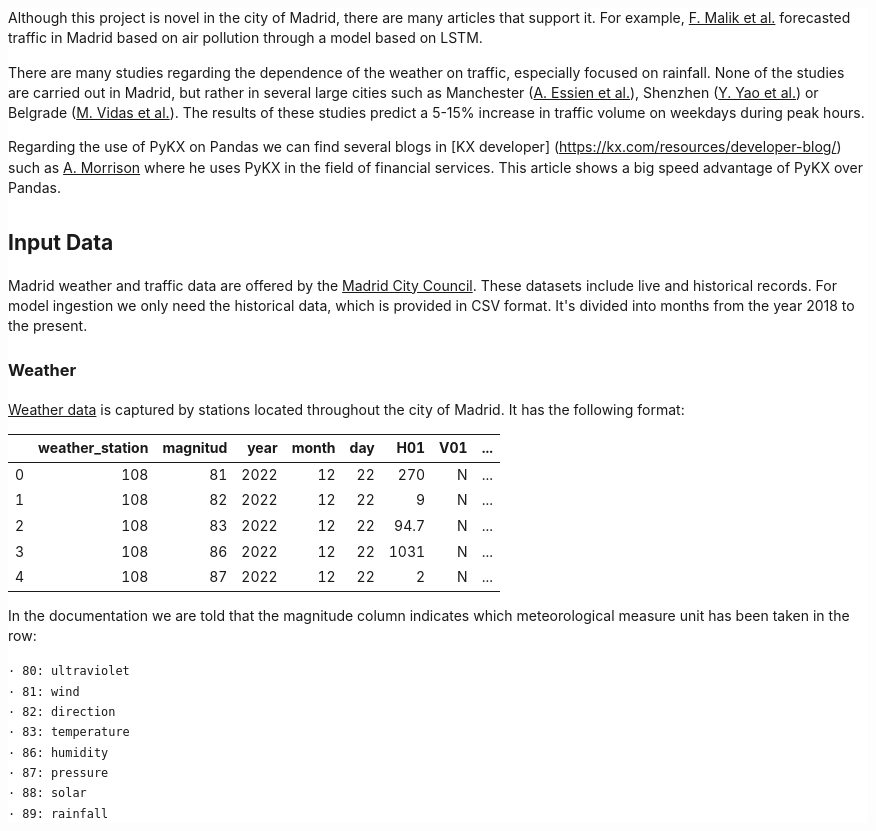 Although this project is novel in the city of Madrid, there are many articles that support it. For example, [F. Malik et al.](https://www.mdpi.com/1424-8220/20/13/3749) forecasted traffic in Madrid based on air pollution through a model based on LSTM.

There are many studies regarding the dependence of the weather on traffic, especially focused on rainfall. None of the studies are carried out in Madrid, but rather in several large cities such as Manchester ([A. Essien et al.](https://pure.manchester.ac.uk/ws/portalfiles/portal/72721911/DEXA_Camera_8_pages.pdf)), Shenzhen ([Y. Yao et al.](https://ieeexplore.ieee.org/document/8964560)) or Belgrade ([M. Vidas et al.](https://www.safetylit.org/citations/index.php?fuseaction=citations.viewdetails&citationIds[]=citjournalarticle_716898_14)). The results of these studies predict a 5-15% increase in traffic volume on weekdays during peak hours.

Regarding the use of PyKX on Pandas we can find several blogs in [KX developer] (https://kx.com/resources/developer-blog/) such as [A. Morrison](https://kx.com/blog/accelerating-python-workflows-using-pykx/) where he uses PyKX in the field of financial services. This article shows a big speed advantage of PyKX over Pandas.

## Input Data <a class="anchor" id="t12"></a>

Madrid weather and traffic data are offered by the [Madrid City Council](https://datos.madrid.es/portal/site/egob). These datasets include live and historical records. For model ingestion we only need the historical data, which is provided in CSV format. It's divided into months from the year 2018 to the present.

### Weather

[Weather data](https://datos.madrid.es/portal/site/egob/menuitem.3efdb29b813ad8241e830cc2a8a409a0/?vgnextoid=4950cc720ba29610VgnVCM2000001f4a900aRCRD&vgnextchannel=102612b9ace9f310VgnVCM100000171f5a0aRCRD&vgnextfmt=default) is captured by stations located throughout the city of Madrid. It has the following format:

|    |   weather_station |   magnitud |   year |   month |   day |    H01 | V01   | ...|
|---:|------------------:|-----------:|-------:|--------:|------:|-------:|------:|:------|
|  0 |               108 |         81 |   2022 |      12 |    22 |  270   | N     | ...|
|  1 |               108 |         82 |   2022 |      12 |    22 |    9   | N     |...|
|  2 |               108 |         83 |   2022 |      12 |    22 |   94.7 | N     |...|
|  3 |               108 |         86 |   2022 |      12 |    22 | 1031   | N     |...|
|  4 |               108 |         87 |   2022 |      12 |    22 |    2   | N     |...|


In the documentation we are told that the magnitude column indicates which meteorological measure unit has been taken in the row:

    · 80: ultraviolet
    · 81: wind
    · 82: direction
    · 83: temperature
    · 86: humidity
    · 87: pressure
    · 88: solar
    · 89: rainfall
    